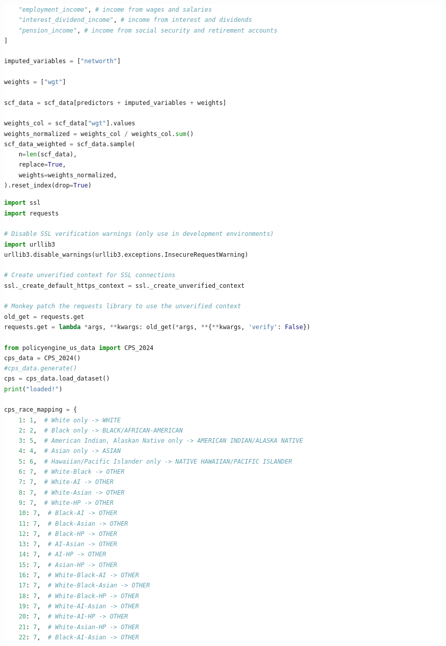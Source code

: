 ```python 
    "employment_income", # income from wages and salaries
    "interest_dividend_income", # income from interest and dividends
    "pension_income", # income from social security and retirement accounts
]

imputed_variables = ["networth"]

weights = ["wgt"]

scf_data = scf_data[predictors + imputed_variables + weights]

weights_col = scf_data["wgt"].values
weights_normalized = weights_col / weights_col.sum()
scf_data_weighted = scf_data.sample(
    n=len(scf_data),
    replace=True,
    weights=weights_normalized,
).reset_index(drop=True)
```

```python
import ssl
import requests

# Disable SSL verification warnings (only use in development environments)
import urllib3
urllib3.disable_warnings(urllib3.exceptions.InsecureRequestWarning)

# Create unverified context for SSL connections
ssl._create_default_https_context = ssl._create_unverified_context

# Monkey patch the requests library to use the unverified context
old_get = requests.get
requests.get = lambda *args, **kwargs: old_get(*args, **{**kwargs, 'verify': False})

from policyengine_us_data import CPS_2024
cps_data = CPS_2024()
#cps_data.generate()
cps = cps_data.load_dataset()
print("loaded!")

cps_race_mapping = {
    1: 1,  # White only -> WHITE
    2: 2,  # Black only -> BLACK/AFRICAN-AMERICAN
    3: 5,  # American Indian, Alaskan Native only -> AMERICAN INDIAN/ALASKA NATIVE
    4: 4,  # Asian only -> ASIAN
    5: 6,  # Hawaiian/Pacific Islander only -> NATIVE HAWAIIAN/PACIFIC ISLANDER
    6: 7,  # White-Black -> OTHER
    7: 7,  # White-AI -> OTHER
    8: 7,  # White-Asian -> OTHER
    9: 7,  # White-HP -> OTHER
    10: 7,  # Black-AI -> OTHER
    11: 7,  # Black-Asian -> OTHER
    12: 7,  # Black-HP -> OTHER
    13: 7,  # AI-Asian -> OTHER
    14: 7,  # AI-HP -> OTHER
    15: 7,  # Asian-HP -> OTHER
    16: 7,  # White-Black-AI -> OTHER
    17: 7,  # White-Black-Asian -> OTHER
    18: 7,  # White-Black-HP -> OTHER
    19: 7,  # White-AI-Asian -> OTHER
    20: 7,  # White-AI-HP -> OTHER
    21: 7,  # White-Asian-HP -> OTHER
    22: 7,  # Black-AI-Asian -> OTHER
```